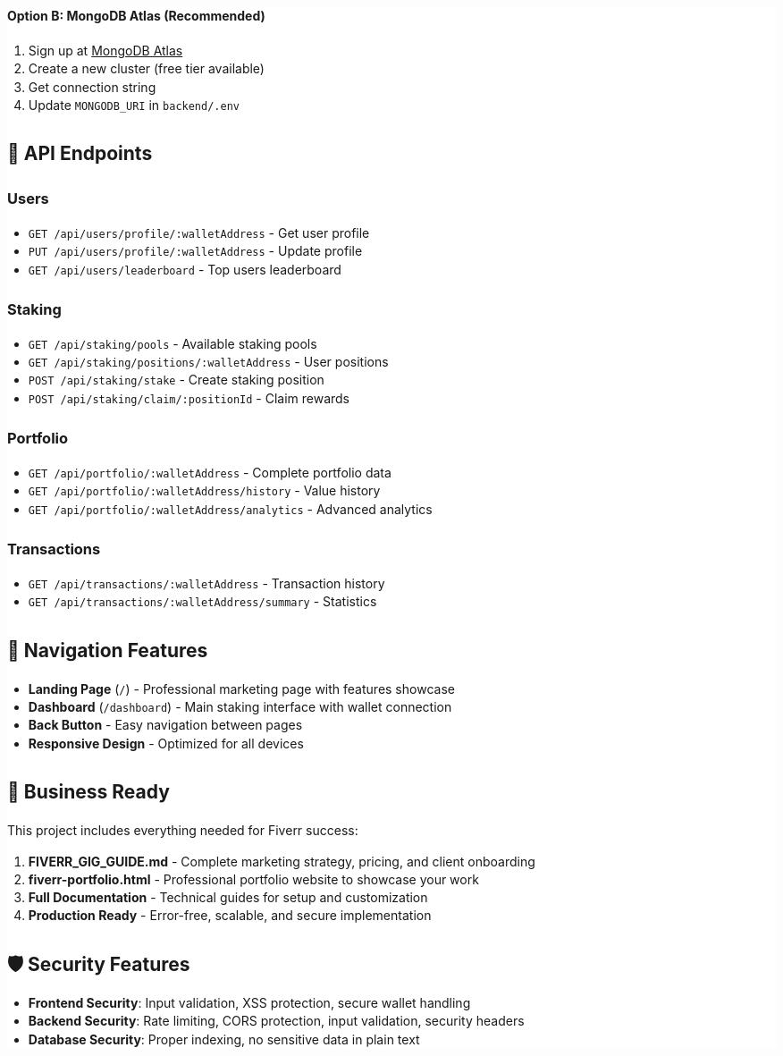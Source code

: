 #### Option B: MongoDB Atlas (Recommended)
1. Sign up at [MongoDB Atlas](https://www.mongodb.com/atlas)
2. Create a new cluster (free tier available)
3. Get connection string
4. Update `MONGODB_URI` in `backend/.env`

## 🔗 API Endpoints

### Users
- `GET /api/users/profile/:walletAddress` - Get user profile
- `PUT /api/users/profile/:walletAddress` - Update profile
- `GET /api/users/leaderboard` - Top users leaderboard

### Staking
- `GET /api/staking/pools` - Available staking pools
- `GET /api/staking/positions/:walletAddress` - User positions
- `POST /api/staking/stake` - Create staking position
- `POST /api/staking/claim/:positionId` - Claim rewards

### Portfolio
- `GET /api/portfolio/:walletAddress` - Complete portfolio data
- `GET /api/portfolio/:walletAddress/history` - Value history
- `GET /api/portfolio/:walletAddress/analytics` - Advanced analytics

### Transactions
- `GET /api/transactions/:walletAddress` - Transaction history
- `GET /api/transactions/:walletAddress/summary` - Statistics

## 🎯 Navigation Features

- **Landing Page** (`/`) - Professional marketing page with features showcase
- **Dashboard** (`/dashboard`) - Main staking interface with wallet connection
- **Back Button** - Easy navigation between pages
- **Responsive Design** - Optimized for all devices

## 💼 Business Ready

This project includes everything needed for Fiverr success:

1. **FIVERR_GIG_GUIDE.md** - Complete marketing strategy, pricing, and client onboarding
2. **fiverr-portfolio.html** - Professional portfolio website to showcase your work
3. **Full Documentation** - Technical guides for setup and customization
4. **Production Ready** - Error-free, scalable, and secure implementation

## 🛡️ Security Features

- **Frontend Security**: Input validation, XSS protection, secure wallet handling
- **Backend Security**: Rate limiting, CORS protection, input validation, security headers
- **Database Security**: Proper indexing, no sensitive data in plain text
